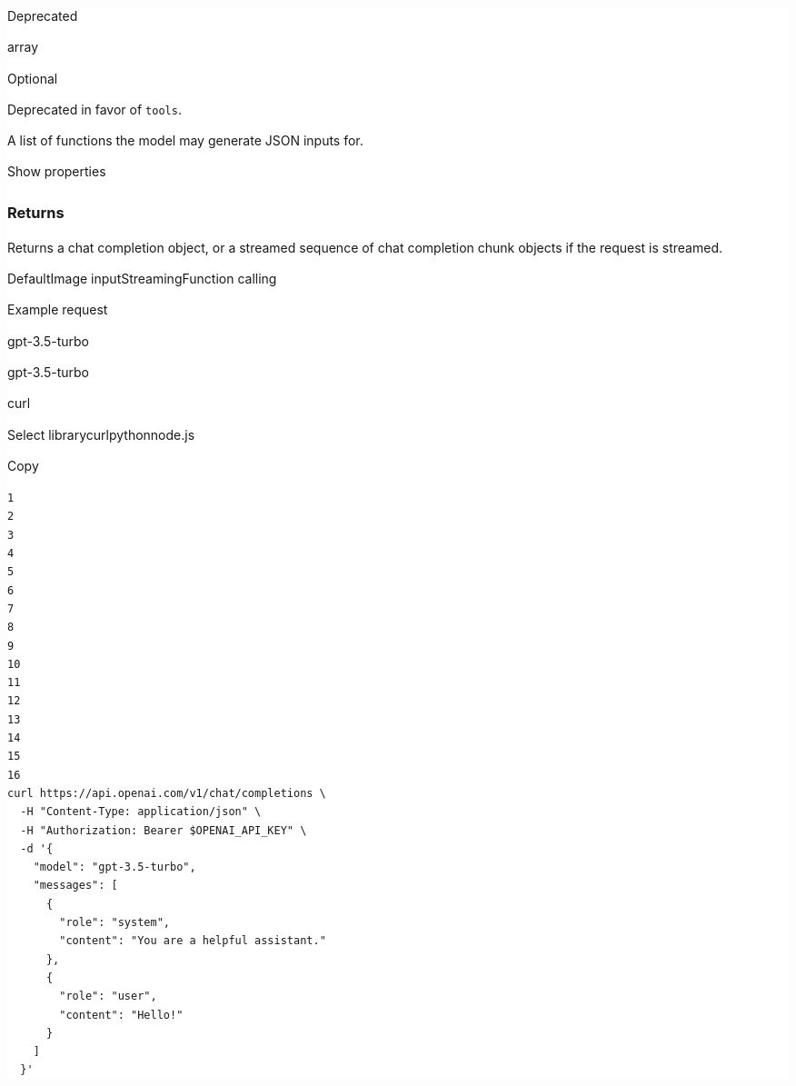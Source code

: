Deprecated

array

Optional

Deprecated in favor of `tools`.

A list of functions the model may generate JSON inputs for.

Show properties

### Returns

Returns a chat completion object, or a streamed sequence of chat completion
chunk objects if the request is streamed.

DefaultImage inputStreamingFunction calling

Example request

gpt-3.5-turbo

gpt-3.5-turbo

curl

Select librarycurlpythonnode.js

Copy‍

    
    
    1
    2
    3
    4
    5
    6
    7
    8
    9
    10
    11
    12
    13
    14
    15
    16
    curl https://api.openai.com/v1/chat/completions \
      -H "Content-Type: application/json" \
      -H "Authorization: Bearer $OPENAI_API_KEY" \
      -d '{
        "model": "gpt-3.5-turbo",
        "messages": [
          {
            "role": "system",
            "content": "You are a helpful assistant."
          },
          {
            "role": "user",
            "content": "Hello!"
          }
        ]
      }'
